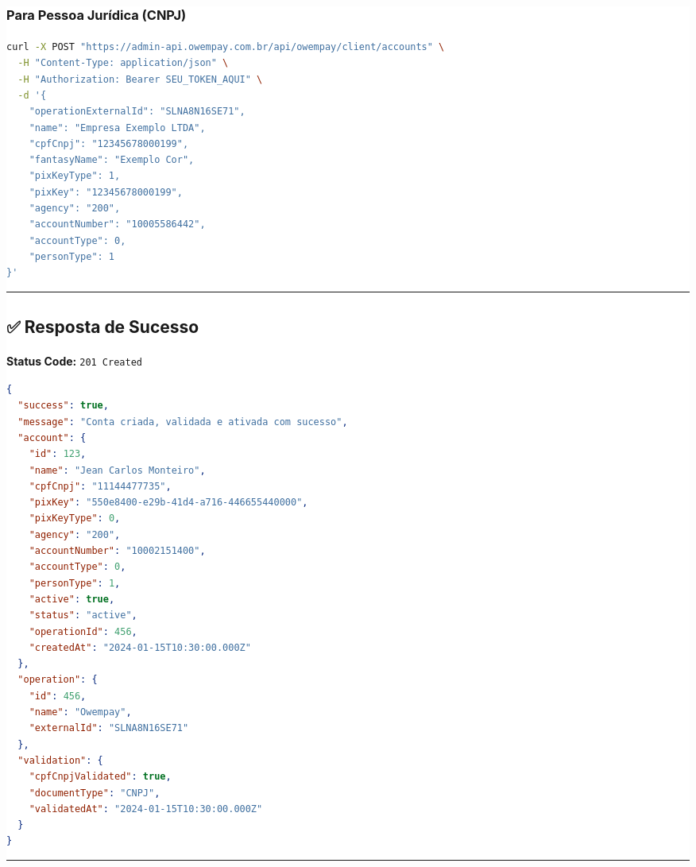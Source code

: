 ### Para Pessoa Jurídica (CNPJ)
```bash
curl -X POST "https://admin-api.owempay.com.br/api/owempay/client/accounts" \
  -H "Content-Type: application/json" \
  -H "Authorization: Bearer SEU_TOKEN_AQUI" \
  -d '{
    "operationExternalId": "SLNA8N16SE71",
    "name": "Empresa Exemplo LTDA",
    "cpfCnpj": "12345678000199",
    "fantasyName": "Exemplo Cor",
    "pixKeyType": 1,
    "pixKey": "12345678000199",
    "agency": "200",
    "accountNumber": "10005586442",
    "accountType": 0,
    "personType": 1
}'
```

---

## ✅ Resposta de Sucesso

**Status Code:** `201 Created`

```json
{
  "success": true,
  "message": "Conta criada, validada e ativada com sucesso",
  "account": {
    "id": 123,
    "name": "Jean Carlos Monteiro",
    "cpfCnpj": "11144477735",
    "pixKey": "550e8400-e29b-41d4-a716-446655440000",
    "pixKeyType": 0,
    "agency": "200",
    "accountNumber": "10002151400",
    "accountType": 0,
    "personType": 1,
    "active": true,
    "status": "active",
    "operationId": 456,
    "createdAt": "2024-01-15T10:30:00.000Z"
  },
  "operation": {
    "id": 456,
    "name": "Owempay",
    "externalId": "SLNA8N16SE71"
  },
  "validation": {
    "cpfCnpjValidated": true,
    "documentType": "CNPJ",
    "validatedAt": "2024-01-15T10:30:00.000Z"
  }
}
```

---